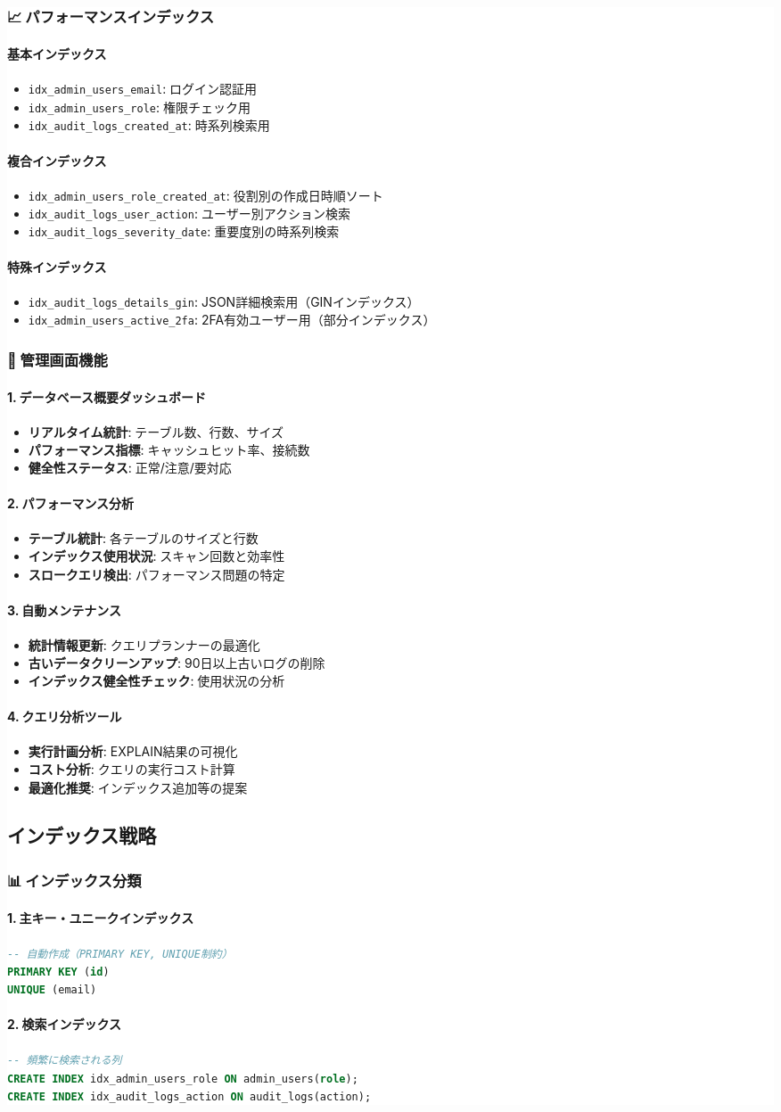 ### 📈 パフォーマンスインデックス

#### 基本インデックス
- `idx_admin_users_email`: ログイン認証用
- `idx_admin_users_role`: 権限チェック用
- `idx_audit_logs_created_at`: 時系列検索用

#### 複合インデックス
- `idx_admin_users_role_created_at`: 役割別の作成日時順ソート
- `idx_audit_logs_user_action`: ユーザー別アクション検索
- `idx_audit_logs_severity_date`: 重要度別の時系列検索

#### 特殊インデックス
- `idx_audit_logs_details_gin`: JSON詳細検索用（GINインデックス）
- `idx_admin_users_active_2fa`: 2FA有効ユーザー用（部分インデックス）

### 🔧 管理画面機能

#### 1. データベース概要ダッシュボード
- **リアルタイム統計**: テーブル数、行数、サイズ
- **パフォーマンス指標**: キャッシュヒット率、接続数
- **健全性ステータス**: 正常/注意/要対応

#### 2. パフォーマンス分析
- **テーブル統計**: 各テーブルのサイズと行数
- **インデックス使用状況**: スキャン回数と効率性
- **スロークエリ検出**: パフォーマンス問題の特定

#### 3. 自動メンテナンス
- **統計情報更新**: クエリプランナーの最適化
- **古いデータクリーンアップ**: 90日以上古いログの削除
- **インデックス健全性チェック**: 使用状況の分析

#### 4. クエリ分析ツール
- **実行計画分析**: EXPLAIN結果の可視化
- **コスト分析**: クエリの実行コスト計算
- **最適化推奨**: インデックス追加等の提案

## インデックス戦略

### 📊 インデックス分類

#### 1. 主キー・ユニークインデックス
```sql
-- 自動作成（PRIMARY KEY, UNIQUE制約）
PRIMARY KEY (id)
UNIQUE (email)
```

#### 2. 検索インデックス
```sql
-- 頻繁に検索される列
CREATE INDEX idx_admin_users_role ON admin_users(role);
CREATE INDEX idx_audit_logs_action ON audit_logs(action);
```
